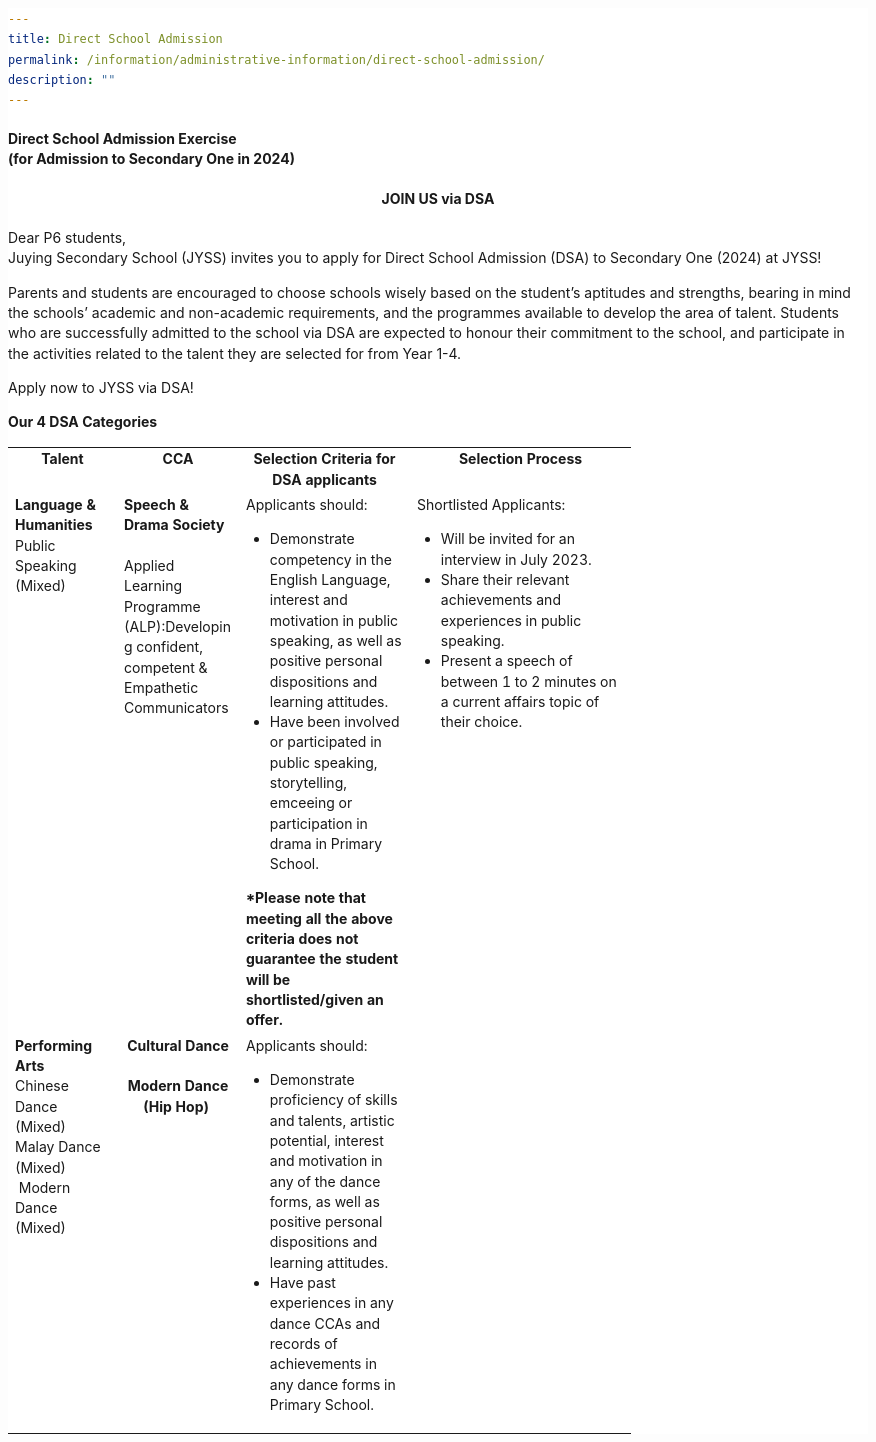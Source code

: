```yaml
---
title: Direct School Admission
permalink: /information/administrative-information/direct-school-admission/
description: ""
---
```

<h4><strong>Direct School Admission Exercise</strong><br>(for Admission to Secondary One in 2024)</h4>
<h4 style="text-align: center;"><strong>JOIN US via DSA</strong></h4>
<p>Dear P6 students, <br>Juying Secondary School (JYSS)&nbsp;invites you to apply for&nbsp;Direct School Admission (DSA)&nbsp;to&nbsp;Secondary One (2024)&nbsp;at JYSS!</p>
<p>
         

Parents and students are encouraged to choose schools wisely based on the student’s aptitudes and strengths, bearing in mind the schools’ academic and non-academic requirements, and the programmes available to develop the area of talent. Students who are successfully admitted to the school via DSA are expected to honour their commitment to the school, and participate in the activities related to the talent they are selected for from Year 1-4.
</p><p></p>
Apply now to JYSS via DSA!

<p><strong>Our 4 DSA Categories</strong></p>
<table><colgroup><col width="109"><col width="122"><col width="171"><col width="221"></colgroup>
<tbody>
<tr>
<td style="text-align: center;"><strong>Talent</strong></td>
<td style="text-align: center;"><strong>CCA</strong></td>
<td style="text-align: center;"><strong>Selection&nbsp;Criteria for DSA applicants</strong></td>
<td style="text-align: center;"><strong>Selection Process</strong></td>
</tr>
<tr>
<td><strong>Language &amp; Humanities</strong><br>Public Speaking (Mixed)</td>
<td><strong>Speech &amp; Drama Society</strong><br><br>Applied Learning Programme (ALP):Developing confident, competent &amp; Empathetic Communicators</td>
<td>Applicants should:
<ul>
<li>Demonstrate competency in the English Language, interest and motivation in public speaking, as well as positive personal dispositions and learning attitudes.</li>
<li>Have been involved or participated in public speaking, storytelling, emceeing or participation in drama in Primary School.</li>
</ul>
<strong>*Please note that meeting all the above criteria does not guarantee the student will be shortlisted/given an offer.</strong></td>
<td>Shortlisted Applicants:<br>
<ul>
<li>Will be invited for an interview in July 2023.</li>
<li>Share their relevant achievements and experiences in public speaking.</li>
<li>Present a speech of between 1 to 2 minutes on a current affairs topic of their choice.</li>
</ul>
</td>
</tr>
<tr>
<td><strong>Performing Arts</strong><br>Chinese Dance (Mixed)<br>Malay Dance (Mixed)<br>&nbsp;Modern Dance (Mixed)</td>
<td style="text-align: center;"><strong>Cultural Dance</strong><br><br><strong>Modern Dance</strong><br><strong>(Hip Hop)&nbsp;</strong></td>
<td>Applicants should:<br>
<ul>
<li>Demonstrate proficiency of skills and talents, artistic potential, interest and motivation in any of the dance forms, as well as positive personal dispositions and learning attitudes.</li>
<li>Have past experiences in any dance CCAs and records of achievements in any dance forms in Primary School.</li>
</ul>